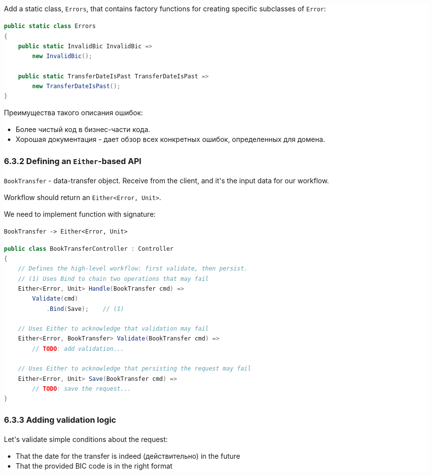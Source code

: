 Add a static class, `Errors`, that contains factory functions for creating specific
subclasses of `Error`:

```csharp
public static class Errors
{
    public static InvalidBic InvalidBic =>
        new InvalidBic();

    public static TransferDateIsPast TransferDateIsPast =>
        new TransferDateIsPast();
}
```

Преимущества такого описания ошибок:
* Более чистый код в бизнес-части кода.
* Хорошая документация - дает обзор всех конкретных ошибок, определенных для домена.

### 6.3.2 Defining an `Either`-based API

`BookTransfer` - data-transfer object. Receive from the client, and it's the input
data for our workflow.

Workflow should return an `Either<Error, Unit>`.

We need to implement function with signature:

```text
BookTransfer -> Either<Error, Unit>
```

```csharp
public class BookTransferController : Controller
{
    // Defines the high-level workflow: first validate, then persist.
    // (1) Uses Bind to chain two operations that may fail
    Either<Error, Unit> Handle(BookTransfer cmd) =>
        Validate(cmd)
            .Bind(Save);    // (1)

    // Uses Either to acknowledge that validation may fail
    Either<Error, BookTransfer> Validate(BookTransfer cmd) =>
        // TODO: add validation...

    // Uses Either to acknowledge that persisting the request may fail
    Either<Error, Unit> Save(BookTransfer cmd) =>
        // TODO: save the request...
}
```

### 6.3.3 Adding validation logic

Let's validate simple conditions about the request:
* That the date for the transfer is indeed (действительно) in the future
* That the provided BIC code is in the right format 
